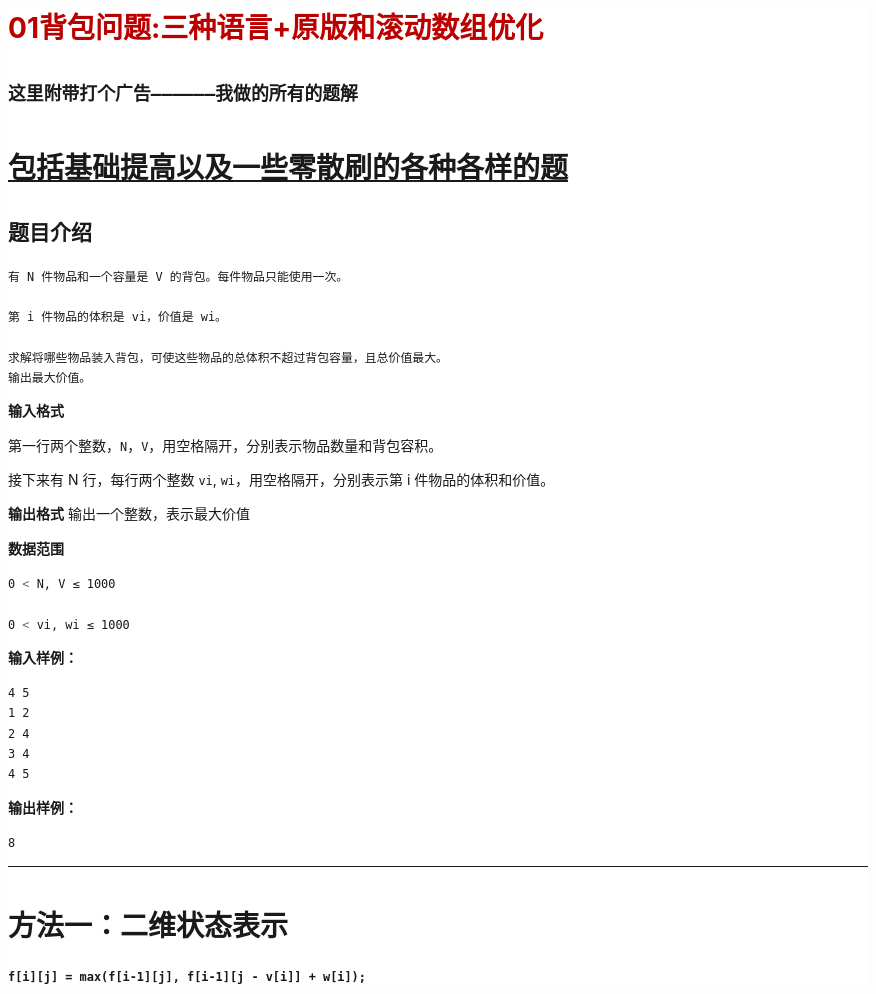 # <font color="bb000">01背包问题:三种语言+原版和滚动数组优化</font>
## **`这里附带打个广告——————我做的所有的题解`**

# [包括基础提高以及一些零散刷的各种各样的题](https://www.acwing.com/blog/content/33005/) 

## 题目介绍
```apl
有 N 件物品和一个容量是 V 的背包。每件物品只能使用一次。

第 i 件物品的体积是 vi，价值是 wi。

求解将哪些物品装入背包，可使这些物品的总体积不超过背包容量，且总价值最大。
输出最大价值。
```

**输入格式**


第一行两个整数，`N`，`V`，用空格隔开，分别表示物品数量和背包容积。

接下来有 N 行，每行两个整数 `vi`, `wi`，用空格隔开，分别表示第 i 件物品的体积和价值。

**输出格式**
输出一个整数，表示最大价值

**数据范围**
```sh
0 < N, V ≤ 1000

0 < vi, wi ≤ 1000
```

**输入样例：**
```sh
4 5
1 2
2 4
3 4
4 5
```
**输出样例：**
```sh
8
```
----------


# 方法一：二维状态表示

**`f[i][j] = max(f[i-1][j], f[i-1][j - v[i]] + w[i]);`**
